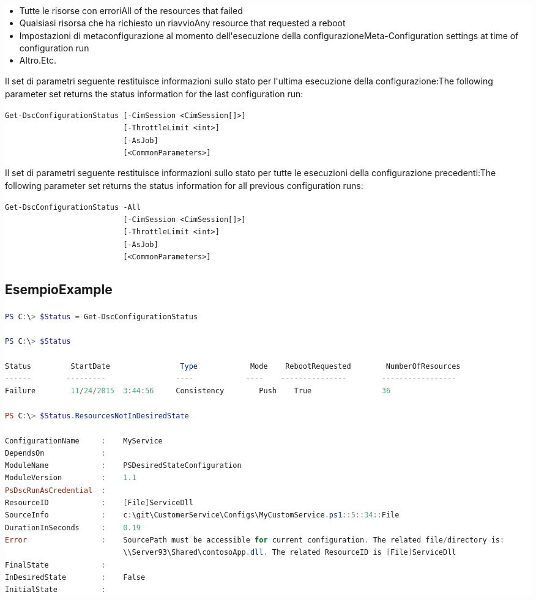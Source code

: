 - <span data-ttu-id="7e5d8-114">Tutte le risorse con errori</span><span class="sxs-lookup"><span data-stu-id="7e5d8-114">All of the resources that failed</span></span>
- <span data-ttu-id="7e5d8-115">Qualsiasi risorsa che ha richiesto un riavvio</span><span class="sxs-lookup"><span data-stu-id="7e5d8-115">Any resource that requested a reboot</span></span>
- <span data-ttu-id="7e5d8-116">Impostazioni di metaconfigurazione al momento dell'esecuzione della configurazione</span><span class="sxs-lookup"><span data-stu-id="7e5d8-116">Meta-Configuration settings at time of configuration run</span></span>
- <span data-ttu-id="7e5d8-117">Altro.</span><span class="sxs-lookup"><span data-stu-id="7e5d8-117">Etc.</span></span>

<span data-ttu-id="7e5d8-118">Il set di parametri seguente restituisce informazioni sullo stato per l'ultima esecuzione della configurazione:</span><span class="sxs-lookup"><span data-stu-id="7e5d8-118">The following parameter set returns the status information for the last configuration run:</span></span>

```
Get-DscConfigurationStatus [-CimSession <CimSession[]>]
                           [-ThrottleLimit <int>]
                           [-AsJob]
                           [<CommonParameters>]
```
<span data-ttu-id="7e5d8-119">Il set di parametri seguente restituisce informazioni sullo stato per tutte le esecuzioni della configurazione precedenti:</span><span class="sxs-lookup"><span data-stu-id="7e5d8-119">The following parameter set returns the status information for all previous configuration runs:</span></span>

```
Get-DscConfigurationStatus -All
                           [-CimSession <CimSession[]>]
                           [-ThrottleLimit <int>]
                           [-AsJob]
                           [<CommonParameters>]
```

## <a name="example"></a><span data-ttu-id="7e5d8-120">Esempio</span><span class="sxs-lookup"><span data-stu-id="7e5d8-120">Example</span></span>

```powershell
PS C:\> $Status = Get-DscConfigurationStatus

PS C:\> $Status

Status         StartDate                Type            Mode    RebootRequested        NumberOfResources
------        ---------                ----            ----    ---------------        -----------------
Failure        11/24/2015  3:44:56     Consistency        Push    True                36

PS C:\> $Status.ResourcesNotInDesiredState

ConfigurationName     :    MyService
DependsOn             :
ModuleName            :    PSDesiredStateConfiguration
ModuleVersion         :    1.1
PsDscRunAsCredential  :
ResourceID            :    [File]ServiceDll
SourceInfo            :    c:\git\CustomerService\Configs\MyCustomService.ps1::5::34::File
DurationInSeconds     :    0.19
Error                 :    SourcePath must be accessible for current configuration. The related file/directory is:
                           \\Server93\Shared\contosoApp.dll. The related ResourceID is [File]ServiceDll
FinalState            :
InDesiredState        :    False
InitialState          :
```